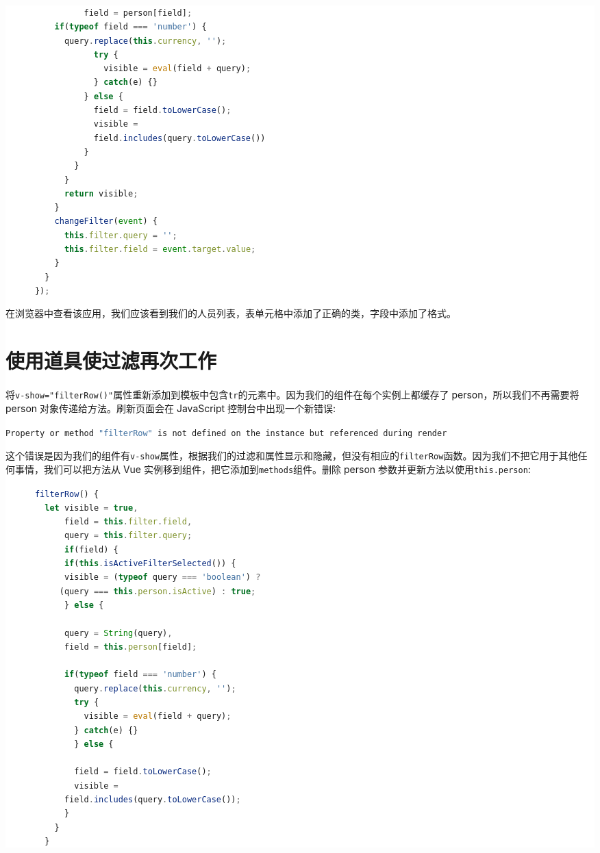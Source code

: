 ```js
                field = person[field]; 
          if(typeof field === 'number') {
            query.replace(this.currency, '');
                  try {
                    visible = eval(field + query);
                  } catch(e) {}   
                } else {
                  field = field.toLowerCase();
                  visible = 
                  field.includes(query.toLowerCase())  
                }
              }
            }
            return visible;
          }
          changeFilter(event) {
            this.filter.query = '';
            this.filter.field = event.target.value;
          }
        }
      });
```

在浏览器中查看该应用，我们应该看到我们的人员列表，表单元格中添加了正确的类，字段中添加了格式。



# 使用道具使过滤再次工作

将`v-show="filterRow()"`属性重新添加到模板中包含`tr`的元素中。因为我们的组件在每个实例上都缓存了 person，所以我们不再需要将 person 对象传递给方法。刷新页面会在 JavaScript 控制台中出现一个新错误:

```js
Property or method "filterRow" is not defined on the instance but referenced during render
```

这个错误是因为我们的组件有`v-show`属性，根据我们的过滤和属性显示和隐藏，但没有相应的`filterRow`函数。因为我们不把它用于其他任何事情，我们可以把方法从 Vue 实例移到组件，把它添加到`methods`组件。删除 person 参数并更新方法以使用`this.person`:

```js
      filterRow() {
        let visible = true,
            field = this.filter.field,
            query = this.filter.query;
            if(field) {
            if(this.isActiveFilterSelected()) {
            visible = (typeof query === 'boolean') ?                 
           (query === this.person.isActive) : true;
            } else {

            query = String(query),
            field = this.person[field];

            if(typeof field === 'number') {
              query.replace(this.currency, '');
              try {
                visible = eval(field + query);
              } catch(e) {}
              } else {

              field = field.toLowerCase();
              visible = 
            field.includes(query.toLowerCase());
            }
          }
        }
```